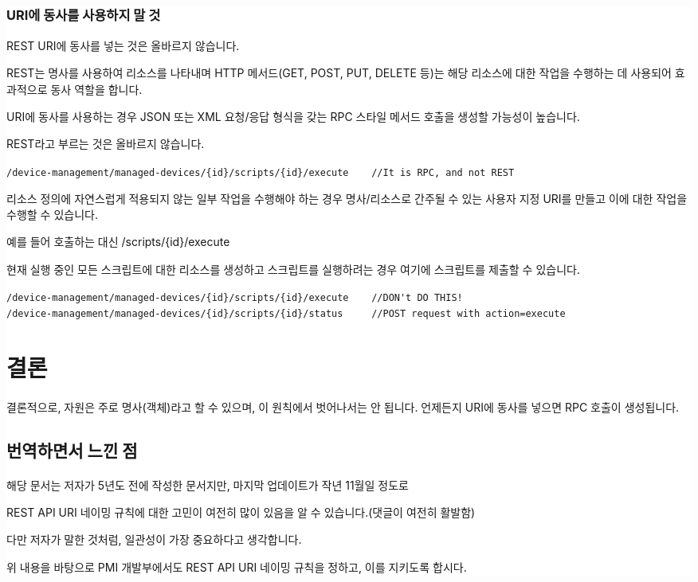 ### URI에 동사를 사용하지 말 것

REST URI에 동사를 넣는 것은 올바르지 않습니다. 

REST는 명사를 사용하여 리소스를 나타내며 HTTP 메서드(GET, POST, PUT, DELETE 등)는 해당 리소스에 대한 작업을 수행하는 데 사용되어 효과적으로 동사 역할을 합니다.

URI에 동사를 사용하는 경우 JSON 또는 XML 요청/응답 형식을 갖는 RPC 스타일 메서드 호출을 생성할 가능성이 높습니다. 

REST라고 부르는 것은 올바르지 않습니다.

```
/device-management/managed-devices/{id}/scripts/{id}/execute    //It is RPC, and not REST
```

리소스 정의에 자연스럽게 적용되지 않는 일부 작업을 수행해야 하는 경우 명사/리소스로 간주될 수 있는 사용자 지정 URI를 만들고 이에 대한 작업을 수행할 수 있습니다.

예를 들어 호출하는 대신 /scripts/{id}/execute

현재 실행 중인 모든 스크립트에 대한 리소스를 생성하고 스크립트를 실행하려는 경우 여기에 스크립트를 제출할 수 있습니다.
```
/device-management/managed-devices/{id}/scripts/{id}/execute	//DON't DO THIS!
/device-management/managed-devices/{id}/scripts/{id}/status		//POST request with action=execute
```

# 결론

결론적으로, 자원은 주로 명사(객체)라고 할 수 있으며, 이 원칙에서 벗어나서는 안 됩니다. 언제든지 URI에 동사를 넣으면 RPC 호출이 생성됩니다.


## 번역하면서 느낀 점

해당 문서는 저자가 5년도 전에 작성한 문서지만, 마지막 업데이트가 작년 11월일 정도로 

REST API URI 네이밍 규칙에 대한 고민이 여전히 많이 있음을 알 수 있습니다.(댓글이 여전히 활발함)

다만 저자가 말한 것처럼, 일관성이 가장 중요하다고 생각합니다.

위 내용을 바탕으로 PMI 개발부에서도 REST API URI 네이밍 규칙을 정하고, 이를 지키도록 합시다. 


